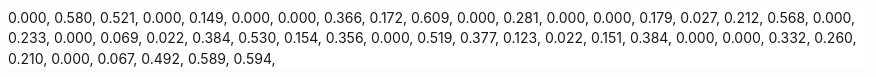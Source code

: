   0.000,
  0.580,
  0.521,
  0.000,
  0.149,
  0.000,
  0.000,
  0.366,
  0.172,
  0.609,
  0.000,
  0.281,
  0.000,
  0.000,
  0.179,
  0.027,
  0.212,
  0.568,
  0.000,
  0.233,
  0.000,
  0.069,
  0.022,
  0.384,
  0.530,
  0.154,
  0.356,
  0.000,
  0.519,
  0.377,
  0.123,
  0.022,
  0.151,
  0.384,
  0.000,
  0.000,
  0.332,
  0.260,
  0.210,
  0.000,
  0.067,
  0.492,
  0.589,
  0.594,
